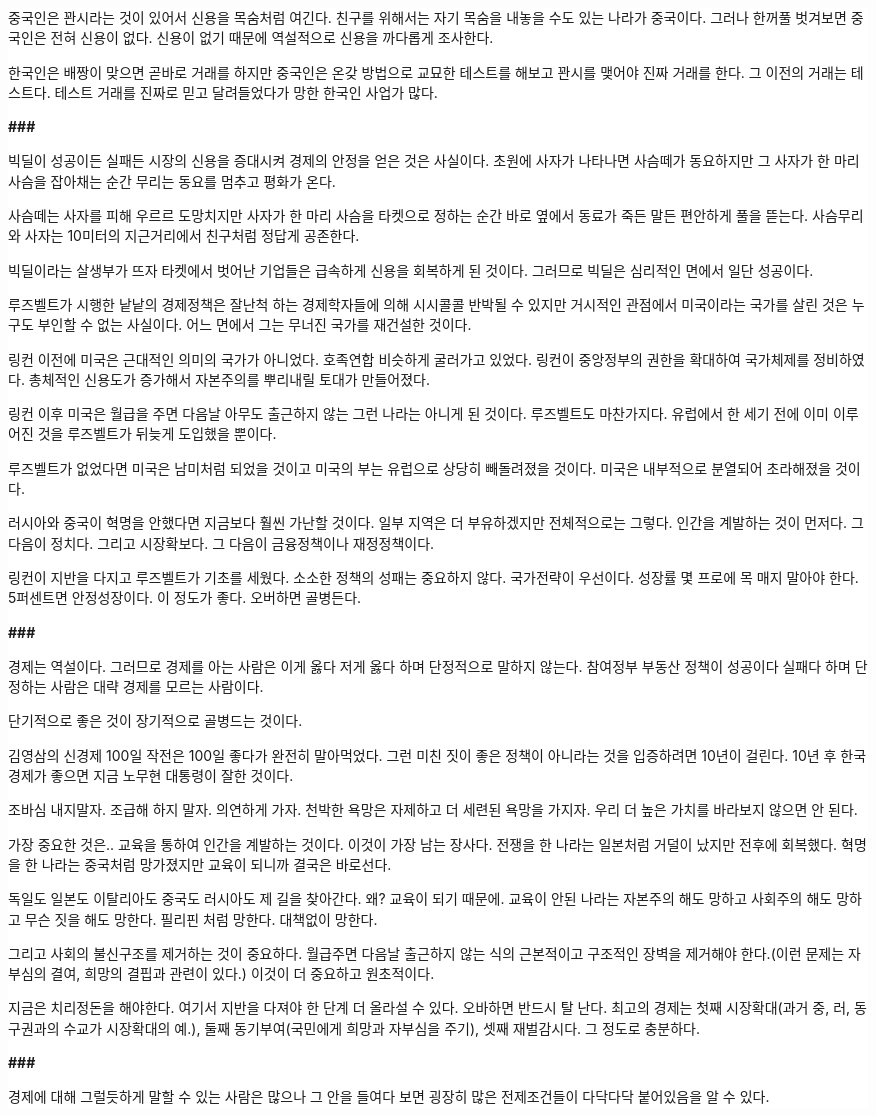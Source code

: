 중국인은 꽌시라는 것이 있어서 신용을 목숨처럼 여긴다. 친구를 위해서는 자기 목숨을 내놓을 수도 있는 나라가 중국이다. 그러나 한꺼풀 벗겨보면 중국인은 전혀 신용이 없다. 신용이 없기 때문에 역설적으로 신용을 까다롭게 조사한다. 

한국인은 배짱이 맞으면 곧바로 거래를 하지만 중국인은 온갖 방법으로 교묘한 테스트를 해보고 꽌시를 맺어야 진짜 거래를 한다. 그 이전의 거래는 테스트다. 테스트 거래를 진짜로 믿고 달려들었다가 망한 한국인 사업가 많다. 

**###**

빅딜이 성공이든 실패든 시장의 신용을 증대시켜 경제의 안정을 얻은 것은 사실이다. 초원에 사자가 나타나면 사슴떼가 동요하지만 그 사자가 한 마리 사슴을 잡아채는 순간 무리는 동요를 멈추고 평화가 온다.

사슴떼는 사자를 피해 우르르 도망치지만 사자가 한 마리 사슴을 타켓으로 정하는 순간 바로 옆에서 동료가 죽든 말든 편안하게 풀을 뜯는다. 사슴무리와 사자는 10미터의 지근거리에서 친구처럼 정답게 공존한다. 

빅딜이라는 살생부가 뜨자 타켓에서 벗어난 기업들은 급속하게 신용을 회복하게 된 것이다. 그러므로 빅딜은 심리적인 면에서 일단 성공이다. 

루즈벨트가 시행한 낱낱의 경제정책은 잘난척 하는 경제학자들에 의해 시시콜콜 반박될 수 있지만 거시적인 관점에서 미국이라는 국가를 살린 것은 누구도 부인할 수 없는 사실이다. 어느 면에서 그는 무너진 국가를 재건설한 것이다. 

링컨 이전에 미국은 근대적인 의미의 국가가 아니었다. 호족연합 비슷하게 굴러가고 있었다. 링컨이 중앙정부의 권한을 확대하여 국가체제를 정비하였다. 총체적인 신용도가 증가해서 자본주의를 뿌리내릴 토대가 만들어졌다.

링컨 이후 미국은 월급을 주면 다음날 아무도 출근하지 않는 그런 나라는 아니게 된 것이다. 루즈벨트도 마찬가지다. 유럽에서 한 세기 전에 이미 이루어진 것을 루즈벨트가 뒤늦게 도입했을 뿐이다. 

루즈벨트가 없었다면 미국은 남미처럼 되었을 것이고 미국의 부는 유럽으로 상당히 빼돌려졌을 것이다. 미국은 내부적으로 분열되어 초라해졌을 것이다. 

러시아와 중국이 혁명을 안했다면 지금보다 훨씬 가난할 것이다. 일부 지역은 더 부유하겠지만 전체적으로는 그렇다. 인간을 계발하는 것이 먼저다. 그 다음이 정치다. 그리고 시장확보다. 그 다음이 금융정책이나 재정정책이다.

링컨이 지반을 다지고 루즈벨트가 기초를 세웠다. 소소한 정책의 성패는 중요하지 않다. 국가전략이 우선이다. 성장률 몇 프로에 목 매지 말아야 한다. 5퍼센트면 안정성장이다. 이 정도가 좋다. 오버하면 골병든다. 

**###**

경제는 역설이다. 그러므로 경제를 아는 사람은 이게 옳다 저게 옳다 하며 단정적으로 말하지 않는다. 참여정부 부동산 정책이 성공이다 실패다 하며 단정하는 사람은 대략 경제를 모르는 사람이다. 

단기적으로 좋은 것이 장기적으로 골병드는 것이다. 

김영삼의 신경제 100일 작전은 100일 좋다가 완전히 말아먹었다. 그런 미친 짓이 좋은 정책이 아니라는 것을 입증하려면 10년이 걸린다. 10년 후 한국경제가 좋으면 지금 노무현 대통령이 잘한 것이다. 

조바심 내지말자. 조급해 하지 말자. 의연하게 가자. 천박한 욕망은 자제하고 더 세련된 욕망을 가지자. 우리 더 높은 가치를 바라보지 않으면 안 된다. 

가장 중요한 것은.. 교육을 통하여 인간을 계발하는 것이다. 이것이 가장 남는 장사다. 전쟁을 한 나라는 일본처럼 거덜이 났지만 전후에 회복했다. 혁명을 한 나라는 중국처럼 망가졌지만 교육이 되니까 결국은 바로선다. 

독일도 일본도 이탈리아도 중국도 러시아도 제 길을 찾아간다. 왜? 교육이 되기 때문에. 교육이 안된 나라는 자본주의 해도 망하고 사회주의 해도 망하고 무슨 짓을 해도 망한다. 필리핀 처럼 망한다. 대책없이 망한다. 

그리고 사회의 불신구조를 제거하는 것이 중요하다. 월급주면 다음날 출근하지 않는 식의 근본적이고 구조적인 장벽을 제거해야 한다.(이런 문제는 자부심의 결여, 희망의 결핍과 관련이 있다.) 이것이 더 중요하고 원초적이다. 

지금은 치리정돈을 해야한다. 여기서 지반을 다져야 한 단계 더 올라설 수 있다. 오바하면 반드시 탈 난다. 최고의 경제는 첫째 시장확대(과거 중, 러, 동구권과의 수교가 시장확대의 예.), 둘째 동기부여(국민에게 희망과 자부심을 주기), 셋째 재벌감시다. 그 정도로 충분하다.

**###**

경제에 대해 그럴듯하게 말할 수 있는 사람은 많으나 그 안을 들여다 보면 굉장히 많은 전제조건들이 다닥다닥 붙어있음을 알 수 있다. 
